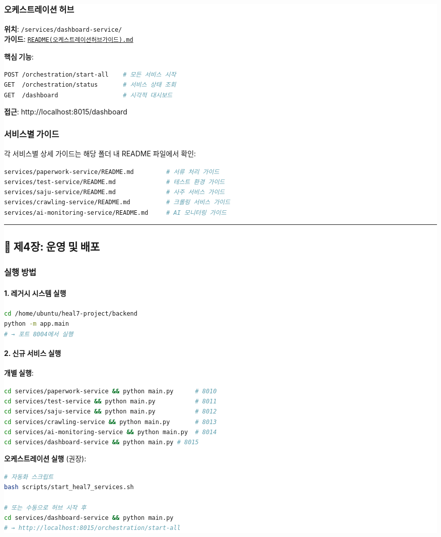 ### **오케스트레이션 허브**

**위치**: `/services/dashboard-service/`  
**가이드**: [`README(오케스트레이션허브가이드).md`](./services/dashboard-service/README(오케스트레이션허브가이드).md)

**핵심 기능**:
```bash
POST /orchestration/start-all    # 모든 서비스 시작
GET  /orchestration/status       # 서비스 상태 조회
GET  /dashboard                  # 시각적 대시보드
```

**접근**: http://localhost:8015/dashboard

### **서비스별 가이드**

각 서비스별 상세 가이드는 해당 폴더 내 README 파일에서 확인:

```bash
services/paperwork-service/README.md         # 서류 처리 가이드
services/test-service/README.md              # 테스트 환경 가이드  
services/saju-service/README.md              # 사주 서비스 가이드
services/crawling-service/README.md          # 크롤링 서비스 가이드
services/ai-monitoring-service/README.md     # AI 모니터링 가이드
```

---

## 🔧 **제4장: 운영 및 배포**

### **실행 방법**

#### **1. 레거시 시스템 실행**
```bash
cd /home/ubuntu/heal7-project/backend
python -m app.main
# → 포트 8004에서 실행
```

#### **2. 신규 서비스 실행**

**개별 실행**:
```bash
cd services/paperwork-service && python main.py      # 8010
cd services/test-service && python main.py           # 8011
cd services/saju-service && python main.py           # 8012
cd services/crawling-service && python main.py       # 8013
cd services/ai-monitoring-service && python main.py  # 8014
cd services/dashboard-service && python main.py # 8015
```

**오케스트레이션 실행** (권장):
```bash
# 자동화 스크립트
bash scripts/start_heal7_services.sh

# 또는 수동으로 허브 시작 후
cd services/dashboard-service && python main.py
# → http://localhost:8015/orchestration/start-all
```
